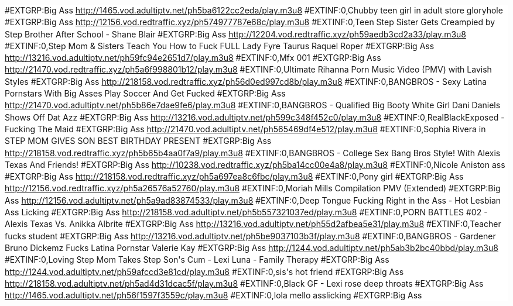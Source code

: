 #EXTGRP:Big Ass
http://1465.vod.adultiptv.net/ph5ba6122cc2eda/play.m3u8
#EXTINF:0,Chubby teen girl in adult store gloryhole
#EXTGRP:Big Ass
http://12156.vod.redtraffic.xyz/ph574977787e68c/play.m3u8
#EXTINF:0,Teen Step Sister Gets Creampied by Step Brother After School - Shane Blair
#EXTGRP:Big Ass
http://12204.vod.redtraffic.xyz/ph59aedb3cd2a33/play.m3u8
#EXTINF:0,Step Mom &amp; Sisters Teach You How to Fuck FULL Lady Fyre Taurus Raquel Roper
#EXTGRP:Big Ass
http://13216.vod.adultiptv.net/ph59fc94e2651d7/play.m3u8
#EXTINF:0,Mfx 001
#EXTGRP:Big Ass
http://21470.vod.redtraffic.xyz/ph5a6f998801b12/play.m3u8
#EXTINF:0,Ultimate Rihanna Porn Music Video (PMV) with Lavish Styles
#EXTGRP:Big Ass
http://218158.vod.redtraffic.xyz/ph56d0ed997cd8b/play.m3u8
#EXTINF:0,BANGBROS - Sexy Latina Pornstars With Big Asses Play Soccer And Get Fucked
#EXTGRP:Big Ass
http://21470.vod.adultiptv.net/ph5b86e7dae9fe6/play.m3u8
#EXTINF:0,BANGBROS - Qualified Big Booty White Girl Dani Daniels Shows Off Dat Azz
#EXTGRP:Big Ass
http://13216.vod.adultiptv.net/ph599c348f452c0/play.m3u8
#EXTINF:0,RealBlackExposed - Fucking The Maid
#EXTGRP:Big Ass
http://21470.vod.adultiptv.net/ph565469df4e512/play.m3u8
#EXTINF:0,Sophia Rivera in STEP MOM GIVES SON BEST BIRTHDAY PRESENT
#EXTGRP:Big Ass
http://218158.vod.redtraffic.xyz/ph5b65b4aa0f7a9/play.m3u8
#EXTINF:0,BANGBROS - College Sex Bang Bros Style! With Alexis Texas And Friends!
#EXTGRP:Big Ass
http://10238.vod.redtraffic.xyz/ph5ba14cc00e4a8/play.m3u8
#EXTINF:0,Nicole Aniston ass
#EXTGRP:Big Ass
http://218158.vod.redtraffic.xyz/ph5a697ea8c6fbc/play.m3u8
#EXTINF:0,Pony girl
#EXTGRP:Big Ass
http://12156.vod.redtraffic.xyz/ph5a26576a52760/play.m3u8
#EXTINF:0,Moriah Mills Compilation PMV (Extended)
#EXTGRP:Big Ass
http://12156.vod.adultiptv.net/ph5a9ad83874533/play.m3u8
#EXTINF:0,Deep Tongue Fucking Right in the Ass - Hot Lesbian Ass Licking
#EXTGRP:Big Ass
http://218158.vod.adultiptv.net/ph5b557321037ed/play.m3u8
#EXTINF:0,PORN BATTLES #02 - Alexis Texas Vs. Anikka Albrite
#EXTGRP:Big Ass
http://13216.vod.adultiptv.net/ph55d2afbea5e31/play.m3u8
#EXTINF:0,Teacher  fucks student
#EXTGRP:Big Ass
http://13216.vod.adultiptv.net/ph5be9037103b3f/play.m3u8
#EXTINF:0,BANGBROS - Gardener Bruno Dickemz Fucks Latina Pornstar Valerie Kay
#EXTGRP:Big Ass
http://1244.vod.adultiptv.net/ph5ab3b2bc40bbd/play.m3u8
#EXTINF:0,Loving Step Mom Takes Step Son&#039;s Cum - Lexi Luna - Family Therapy
#EXTGRP:Big Ass
http://1244.vod.adultiptv.net/ph59afccd3e81cd/play.m3u8
#EXTINF:0,sis&#039;s hot friend
#EXTGRP:Big Ass
http://218158.vod.adultiptv.net/ph5ad4d31dcac5f/play.m3u8
#EXTINF:0,Black GF - Lexi rose deep throats
#EXTGRP:Big Ass
http://1465.vod.adultiptv.net/ph56f1597f3559c/play.m3u8
#EXTINF:0,lola mello asslicking
#EXTGRP:Big Ass